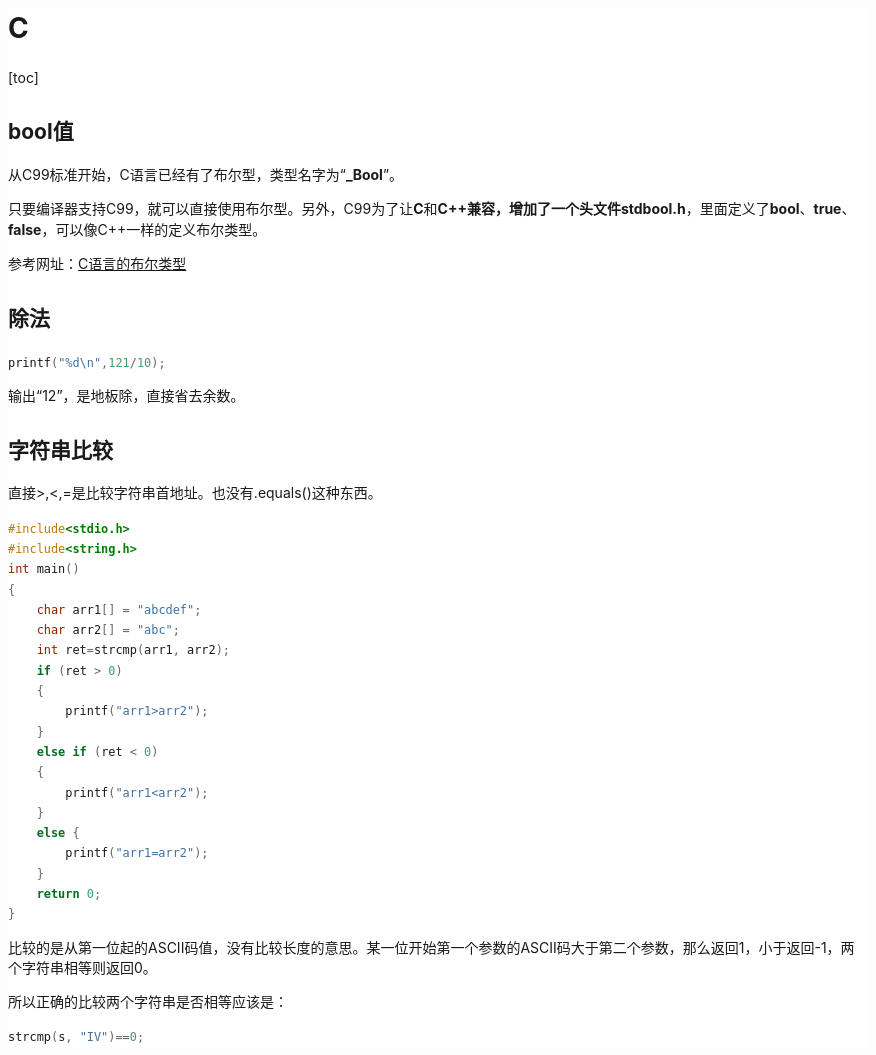 # C

[toc]

## bool值

从C99标准开始，C语言已经有了布尔型，类型名字为“**_Bool**”。

只要编译器支持C99，就可以直接使用布尔型。另外，C99为了让**C**和**C++**兼容，增加了一个头文件**stdbool.h**，里面定义了**bool**、**true**、**false**，可以像C++一样的定义布尔类型。

参考网址：[C语言的布尔类型](https://blog.csdn.net/daheiantian/article/details/6241893)

## 除法

```c
printf("%d\n",121/10);
```

输出“12”，是地板除，直接省去余数。

## 字符串比较

直接>,<,=是比较字符串首地址。也没有.equals()这种东西。

```c
#include<stdio.h>
#include<string.h>
int main()
{
	char arr1[] = "abcdef";
	char arr2[] = "abc";
	int ret=strcmp(arr1, arr2);
	if (ret > 0)
	{
		printf("arr1>arr2");
	}
	else if (ret < 0)
	{
		printf("arr1<arr2");
	}
	else {
		printf("arr1=arr2");
	}
	return 0;
}
```

比较的是从第一位起的ASCII码值，没有比较长度的意思。某一位开始第一个参数的ASCII码大于第二个参数，那么返回1，小于返回-1，两个字符串相等则返回0。

所以正确的比较两个字符串是否相等应该是：

```c
strcmp(s, "IV")==0;
```
